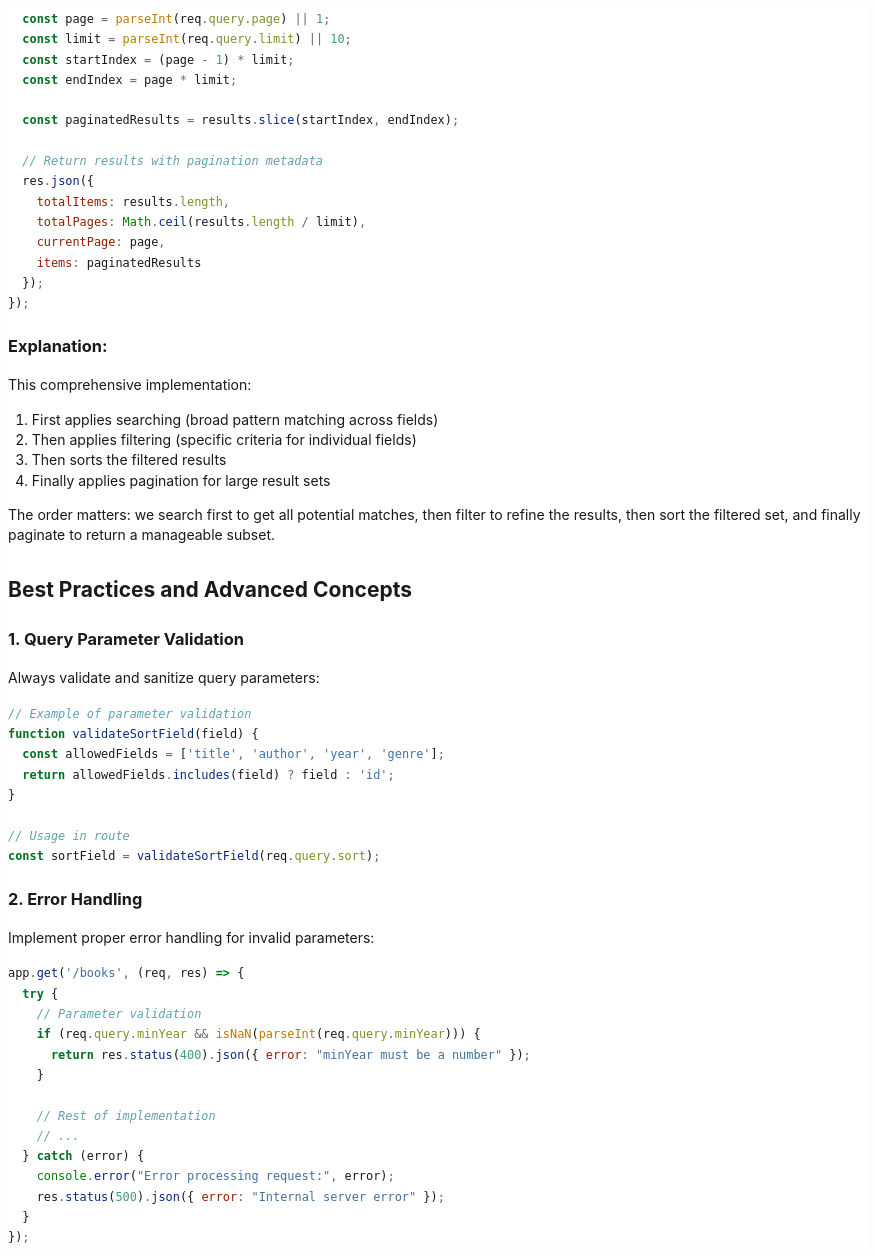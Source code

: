 ```javascript
  const page = parseInt(req.query.page) || 1;
  const limit = parseInt(req.query.limit) || 10;
  const startIndex = (page - 1) * limit;
  const endIndex = page * limit;
  
  const paginatedResults = results.slice(startIndex, endIndex);
  
  // Return results with pagination metadata
  res.json({
    totalItems: results.length,
    totalPages: Math.ceil(results.length / limit),
    currentPage: page,
    items: paginatedResults
  });
});
```

### Explanation:

This comprehensive implementation:

1. First applies searching (broad pattern matching across fields)
2. Then applies filtering (specific criteria for individual fields)
3. Then sorts the filtered results
4. Finally applies pagination for large result sets

The order matters: we search first to get all potential matches, then filter to refine the results, then sort the filtered set, and finally paginate to return a manageable subset.

## Best Practices and Advanced Concepts

### 1. Query Parameter Validation

Always validate and sanitize query parameters:

```javascript
// Example of parameter validation
function validateSortField(field) {
  const allowedFields = ['title', 'author', 'year', 'genre'];
  return allowedFields.includes(field) ? field : 'id';
}

// Usage in route
const sortField = validateSortField(req.query.sort);
```

### 2. Error Handling

Implement proper error handling for invalid parameters:

```javascript
app.get('/books', (req, res) => {
  try {
    // Parameter validation
    if (req.query.minYear && isNaN(parseInt(req.query.minYear))) {
      return res.status(400).json({ error: "minYear must be a number" });
    }
  
    // Rest of implementation
    // ...
  } catch (error) {
    console.error("Error processing request:", error);
    res.status(500).json({ error: "Internal server error" });
  }
});
```